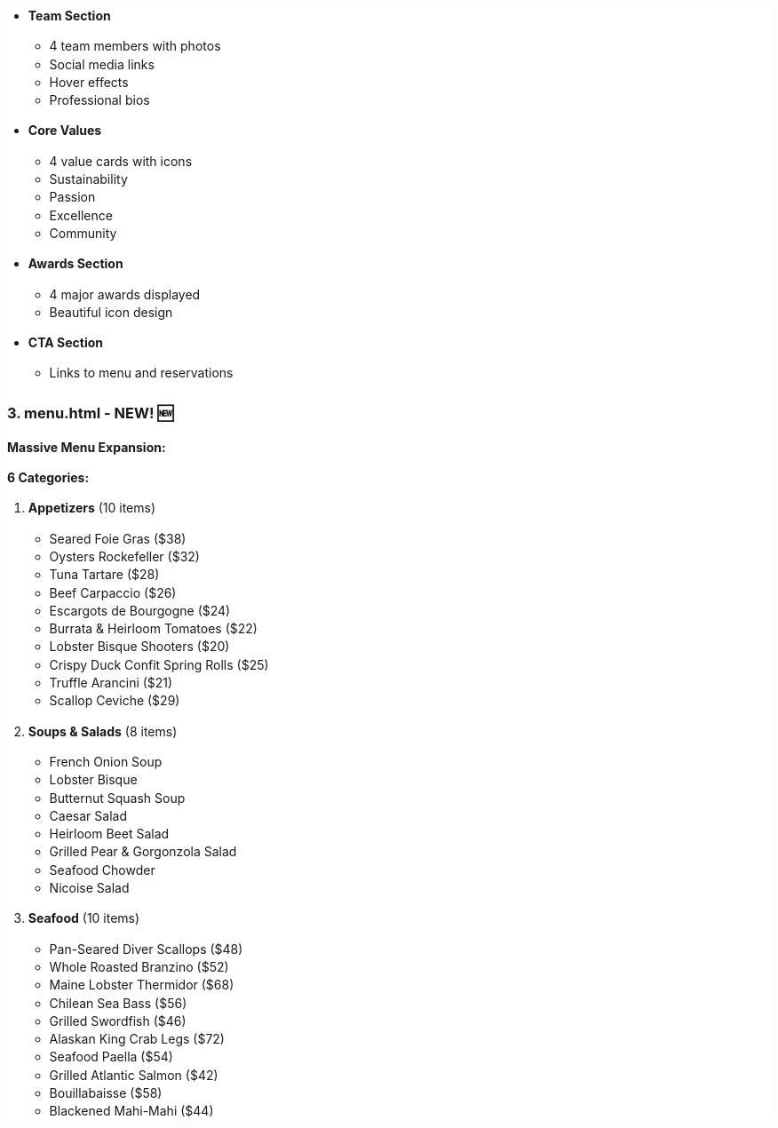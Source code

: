 - **Team Section**
  - 4 team members with photos
  - Social media links
  - Hover effects
  - Professional bios
  
- **Core Values**
  - 4 value cards with icons
  - Sustainability
  - Passion
  - Excellence
  - Community
  
- **Awards Section**
  - 4 major awards displayed
  - Beautiful icon design
  
- **CTA Section**
  - Links to menu and reservations

### **3. menu.html - NEW!** 🆕
**Massive Menu Expansion:**

**6 Categories:**
1. **Appetizers** (10 items)
   - Seared Foie Gras ($38)
   - Oysters Rockefeller ($32)
   - Tuna Tartare ($28)
   - Beef Carpaccio ($26)
   - Escargots de Bourgogne ($24)
   - Burrata & Heirloom Tomatoes ($22)
   - Lobster Bisque Shooters ($20)
   - Crispy Duck Confit Spring Rolls ($25)
   - Truffle Arancini ($21)
   - Scallop Ceviche ($29)

2. **Soups & Salads** (8 items)
   - French Onion Soup
   - Lobster Bisque
   - Butternut Squash Soup
   - Caesar Salad
   - Heirloom Beet Salad
   - Grilled Pear & Gorgonzola Salad
   - Seafood Chowder
   - Nicoise Salad

3. **Seafood** (10 items)
   - Pan-Seared Diver Scallops ($48)
   - Whole Roasted Branzino ($52)
   - Maine Lobster Thermidor ($68)
   - Chilean Sea Bass ($56)
   - Grilled Swordfish ($46)
   - Alaskan King Crab Legs ($72)
   - Seafood Paella ($54)
   - Grilled Atlantic Salmon ($42)
   - Bouillabaisse ($58)
   - Blackened Mahi-Mahi ($44)
